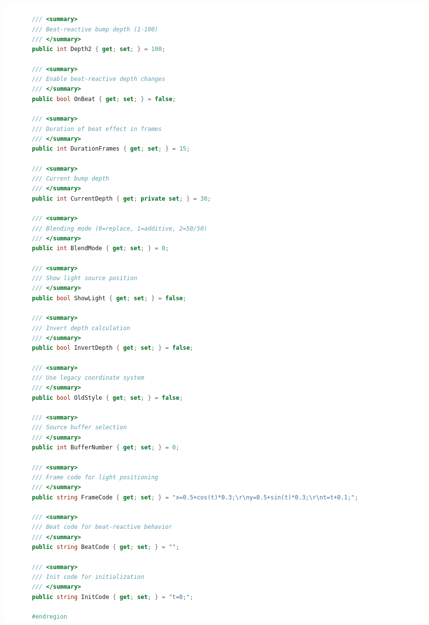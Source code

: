 ```csharp

        /// <summary>
        /// Beat-reactive bump depth (1-100)
        /// </summary>
        public int Depth2 { get; set; } = 100;

        /// <summary>
        /// Enable beat-reactive depth changes
        /// </summary>
        public bool OnBeat { get; set; } = false;

        /// <summary>
        /// Duration of beat effect in frames
        /// </summary>
        public int DurationFrames { get; set; } = 15;

        /// <summary>
        /// Current bump depth
        /// </summary>
        public int CurrentDepth { get; private set; } = 30;

        /// <summary>
        /// Blending mode (0=replace, 1=additive, 2=50/50)
        /// </summary>
        public int BlendMode { get; set; } = 0;

        /// <summary>
        /// Show light source position
        /// </summary>
        public bool ShowLight { get; set; } = false;

        /// <summary>
        /// Invert depth calculation
        /// </summary>
        public bool InvertDepth { get; set; } = false;

        /// <summary>
        /// Use legacy coordinate system
        /// </summary>
        public bool OldStyle { get; set; } = false;

        /// <summary>
        /// Source buffer selection
        /// </summary>
        public int BufferNumber { get; set; } = 0;

        /// <summary>
        /// Frame code for light positioning
        /// </summary>
        public string FrameCode { get; set; } = "x=0.5+cos(t)*0.3;\r\ny=0.5+sin(t)*0.3;\r\nt=t+0.1;";

        /// <summary>
        /// Beat code for beat-reactive behavior
        /// </summary>
        public string BeatCode { get; set; } = "";

        /// <summary>
        /// Init code for initialization
        /// </summary>
        public string InitCode { get; set; } = "t=0;";

        #endregion
```